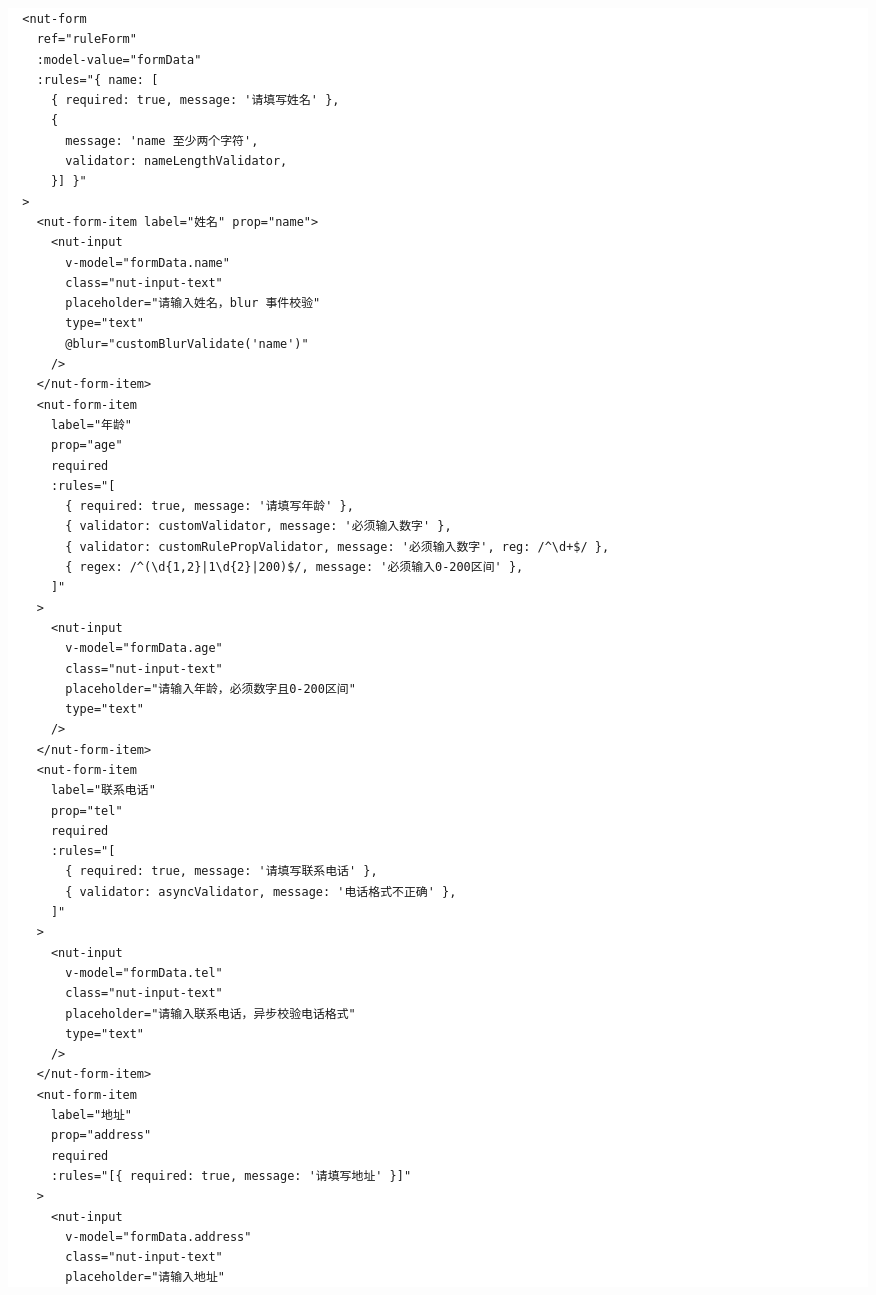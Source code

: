```vue
  <nut-form
    ref="ruleForm"
    :model-value="formData"
    :rules="{ name: [
      { required: true, message: '请填写姓名' },
      {
        message: 'name 至少两个字符',
        validator: nameLengthValidator,
      }] }"
  >
    <nut-form-item label="姓名" prop="name">
      <nut-input
        v-model="formData.name"
        class="nut-input-text"
        placeholder="请输入姓名，blur 事件校验"
        type="text"
        @blur="customBlurValidate('name')"
      />
    </nut-form-item>
    <nut-form-item
      label="年龄"
      prop="age"
      required
      :rules="[
        { required: true, message: '请填写年龄' },
        { validator: customValidator, message: '必须输入数字' },
        { validator: customRulePropValidator, message: '必须输入数字', reg: /^\d+$/ },
        { regex: /^(\d{1,2}|1\d{2}|200)$/, message: '必须输入0-200区间' },
      ]"
    >
      <nut-input
        v-model="formData.age"
        class="nut-input-text"
        placeholder="请输入年龄，必须数字且0-200区间"
        type="text"
      />
    </nut-form-item>
    <nut-form-item
      label="联系电话"
      prop="tel"
      required
      :rules="[
        { required: true, message: '请填写联系电话' },
        { validator: asyncValidator, message: '电话格式不正确' },
      ]"
    >
      <nut-input
        v-model="formData.tel"
        class="nut-input-text"
        placeholder="请输入联系电话，异步校验电话格式"
        type="text"
      />
    </nut-form-item>
    <nut-form-item
      label="地址"
      prop="address"
      required
      :rules="[{ required: true, message: '请填写地址' }]"
    >
      <nut-input
        v-model="formData.address"
        class="nut-input-text"
        placeholder="请输入地址"
```